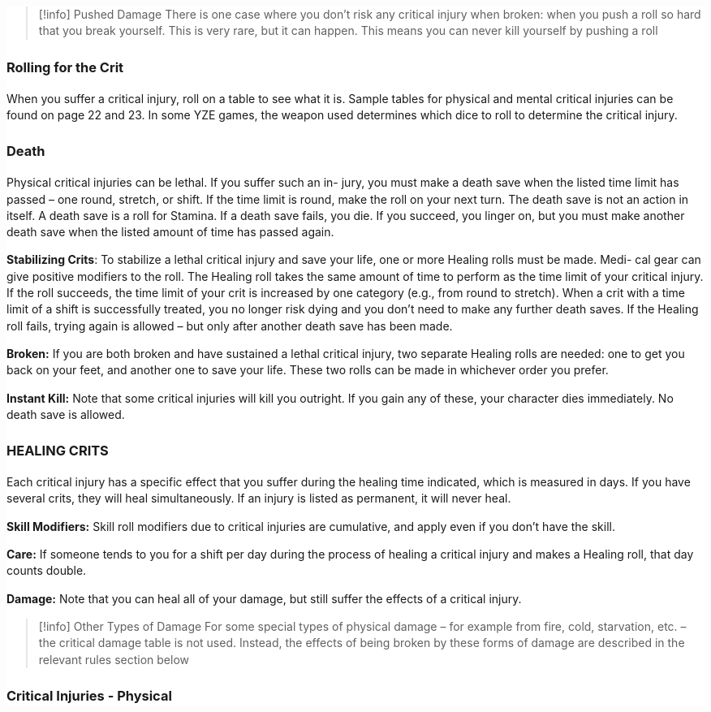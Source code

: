 >[!info] Pushed Damage 
>There is one case where you don’t risk any critical injury when broken: when you push a roll so hard that you break yourself. This is very rare, but it can happen. This means you can never kill yourself by pushing a roll


### Rolling for the Crit 
When you suffer a critical injury, roll on a table to see what it is. Sample tables for physical and mental critical injuries can be found on page 22 and 23. In some YZE games, the weapon used determines which dice to roll to determine the critical injury. 

### Death 
Physical critical injuries can be lethal. If you suffer such an in- jury, you must make a death save when the listed time limit has passed – one round, stretch, or shift. If the time limit is round, make the roll on your next turn. The death save is not an action in itself. A death save is a roll for Stamina. If a death save fails, you die. If you succeed, you linger on, but you must make another death save when the listed amount of time has passed again. 

**Stabilizing Crits**: To stabilize a lethal critical injury and save your life, one or more Healing rolls must be made. Medi- cal gear can give positive modifiers to the roll.
The Healing roll takes the same amount of time to perform as the time limit of your critical injury. If the roll succeeds, the time limit of your crit is increased by one category (e.g., from round to stretch). When a crit with a time limit of a shift is successfully treated, you no longer risk dying and you don’t need to make any further death saves. If the Healing roll fails, trying again is allowed – but only after another death save has been made. 

**Broken:** If you are both broken and have sustained a lethal critical injury, two separate Healing rolls are needed: one to get you back on your feet, and another one to save your life. These two rolls can be made in whichever order you prefer. 

**Instant Kill:** Note that some critical injuries will kill you outright. If you gain any of these, your character dies immediately. No death save is allowed.

### HEALING CRITS 
Each critical injury has a specific effect that you suffer during the healing time indicated, which is measured in days. If you have several crits, they will heal simultaneously. If an injury is listed as permanent, it will never heal. 

**Skill Modifiers:** Skill roll modifiers due to critical injuries are cumulative, and apply even if you don’t have the skill. 

**Care:** If someone tends to you for a shift per day during the process of healing a critical injury and makes a Healing roll, that day counts double. 

**Damage:** Note that you can heal all of your damage, but still suffer the effects of a critical injury. 

>[!info] Other Types of Damage 
>For some special types of physical damage – for example from fire, cold, starvation, etc. – the critical damage table is not used. Instead, the effects of being broken by these forms of damage are described in the relevant rules section below

### Critical Injuries - Physical
